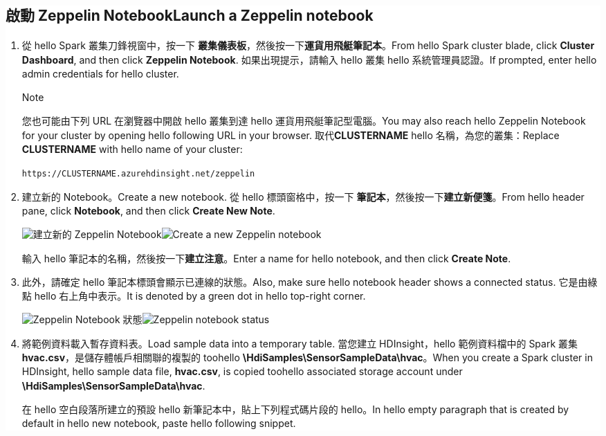 ## <a name="launch-a-zeppelin-notebook"></a><span data-ttu-id="ce416-112">啟動 Zeppelin Notebook</span><span class="sxs-lookup"><span data-stu-id="ce416-112">Launch a Zeppelin notebook</span></span>
1. <span data-ttu-id="ce416-113">從 hello Spark 叢集刀鋒視窗中，按一下 **叢集儀表板**，然後按一下**運貨用飛艇筆記本**。</span><span class="sxs-lookup"><span data-stu-id="ce416-113">From hello Spark cluster blade, click **Cluster Dashboard**, and then click **Zeppelin Notebook**.</span></span> <span data-ttu-id="ce416-114">如果出現提示，請輸入 hello 叢集 hello 系統管理員認證。</span><span class="sxs-lookup"><span data-stu-id="ce416-114">If prompted, enter hello admin credentials for hello cluster.</span></span>
   
   > [!NOTE]
   > <span data-ttu-id="ce416-115">您也可能由下列 URL 在瀏覽器中開啟 hello 叢集到達 hello 運貨用飛艇筆記型電腦。</span><span class="sxs-lookup"><span data-stu-id="ce416-115">You may also reach hello Zeppelin Notebook for your cluster by opening hello following URL in your browser.</span></span> <span data-ttu-id="ce416-116">取代**CLUSTERNAME** hello 名稱，為您的叢集：</span><span class="sxs-lookup"><span data-stu-id="ce416-116">Replace **CLUSTERNAME** with hello name of your cluster:</span></span>
   > 
   > `https://CLUSTERNAME.azurehdinsight.net/zeppelin`
   > 
   > 
2. <span data-ttu-id="ce416-117">建立新的 Notebook。</span><span class="sxs-lookup"><span data-stu-id="ce416-117">Create a new notebook.</span></span> <span data-ttu-id="ce416-118">從 hello 標頭窗格中，按一下 **筆記本**，然後按一下**建立新便箋**。</span><span class="sxs-lookup"><span data-stu-id="ce416-118">From hello header pane, click **Notebook**, and then click **Create New Note**.</span></span>
   
    <span data-ttu-id="ce416-119">![建立新的 Zeppelin Notebook](./media/hdinsight-apache-spark-zeppelin-notebook/hdinsight-create-zeppelin-notebook.png "建立新的 Zeppelin Notebook")</span><span class="sxs-lookup"><span data-stu-id="ce416-119">![Create a new Zeppelin notebook](./media/hdinsight-apache-spark-zeppelin-notebook/hdinsight-create-zeppelin-notebook.png "Create a new Zeppelin notebook")</span></span>
   
    <span data-ttu-id="ce416-120">輸入 hello 筆記本的名稱，然後按一下**建立注意**。</span><span class="sxs-lookup"><span data-stu-id="ce416-120">Enter a name for hello notebook, and then click **Create Note**.</span></span>
3. <span data-ttu-id="ce416-121">此外，請確定 hello 筆記本標頭會顯示已連線的狀態。</span><span class="sxs-lookup"><span data-stu-id="ce416-121">Also, make sure hello notebook header shows a connected status.</span></span> <span data-ttu-id="ce416-122">它是由綠點 hello 右上角中表示。</span><span class="sxs-lookup"><span data-stu-id="ce416-122">It is denoted by a green dot in hello top-right corner.</span></span>
   
    <span data-ttu-id="ce416-123">![Zeppelin Notebook 狀態](./media/hdinsight-apache-spark-zeppelin-notebook/hdinsight-zeppelin-connected.png "Zeppelin Notebook 狀態")</span><span class="sxs-lookup"><span data-stu-id="ce416-123">![Zeppelin notebook status](./media/hdinsight-apache-spark-zeppelin-notebook/hdinsight-zeppelin-connected.png "Zeppelin notebook status")</span></span>
4. <span data-ttu-id="ce416-124">將範例資料載入暫存資料表。</span><span class="sxs-lookup"><span data-stu-id="ce416-124">Load sample data into a temporary table.</span></span> <span data-ttu-id="ce416-125">當您建立 HDInsight，hello 範例資料檔中的 Spark 叢集**hvac.csv**，是儲存體帳戶相關聯的複製的 toohello **\HdiSamples\SensorSampleData\hvac**。</span><span class="sxs-lookup"><span data-stu-id="ce416-125">When you create a Spark cluster in HDInsight, hello sample data file, **hvac.csv**, is copied toohello associated storage account under **\HdiSamples\SensorSampleData\hvac**.</span></span>
   
    <span data-ttu-id="ce416-126">在 hello 空白段落所建立的預設 hello 新筆記本中，貼上下列程式碼片段的 hello。</span><span class="sxs-lookup"><span data-stu-id="ce416-126">In hello empty paragraph that is created by default in hello new notebook, paste hello following snippet.</span></span>
   

[hdinsight-versions]: hdinsight-component-versioning.md
[hdinsight-upload-data]: hdinsight-upload-data.md
[hdinsight-storage]: hdinsight-hadoop-use-blob-storage.md
[azure-purchase-options]: http://azure.microsoft.com/pricing/purchase-options/
[azure-member-offers]: http://azure.microsoft.com/pricing/member-offers/
[azure-free-trial]: http://azure.microsoft.com/pricing/free-trial/